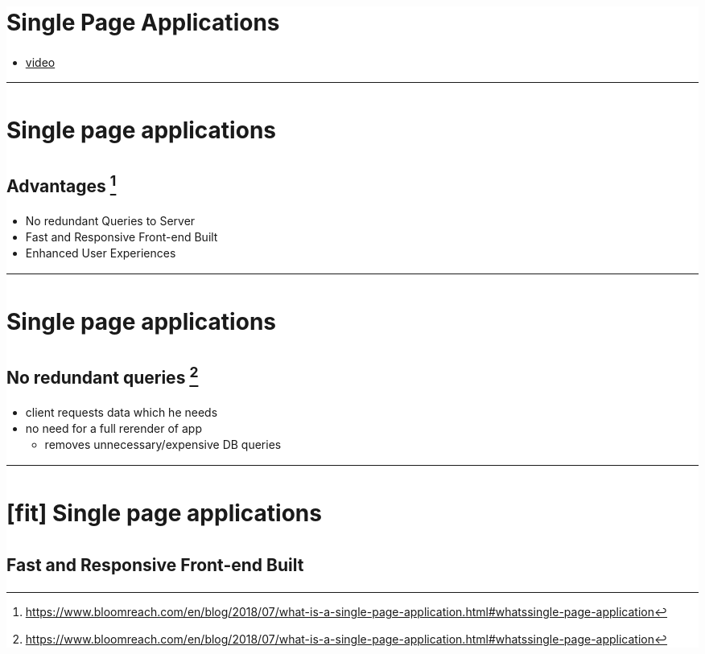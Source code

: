 
# Single Page Applications

- [video](https://media.giphy.com/media/KWQVAfIlg5LXQm87cg/giphy.gif)

---

# Single page applications

## Advantages [^2]

- No redundant Queries to Server
- Fast and Responsive Front-end Built
- Enhanced User Experiences

---

# Single page applications

## No redundant queries [^2]

- client requests data which he needs
- no need for a full rerender of app
  - removes unnecessary/expensive DB queries

---

# [fit] Single page applications

## Fast and Responsive Front-end Built


[^5]: not relevant for the exam. (next semester we'll look into react). For the exercise simply copy this functions.
[^1]: https://blog.pshrmn.com/how-single-page-applications-work/
[^2]: https://www.bloomreach.com/en/blog/2018/07/what-is-a-single-page-application.html#whatssingle-page-application
[^3]: html and render are non-standard function and needs to be added to your code